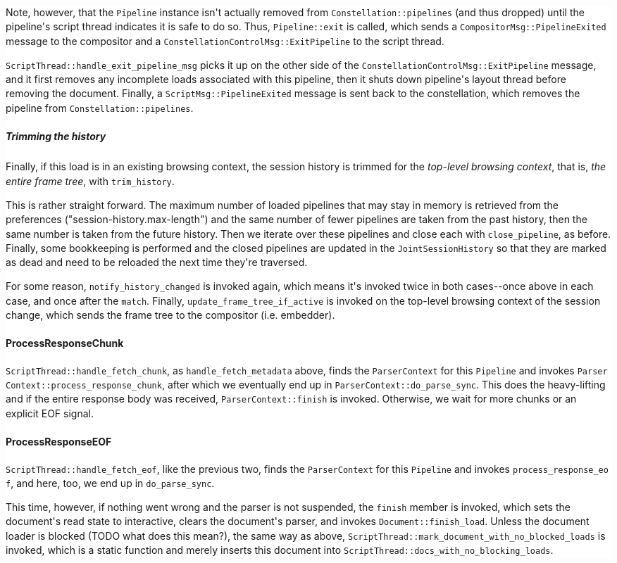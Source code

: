 Note, however, that the `Pipeline` instance isn't actually removed from
`Constellation::pipelines` (and thus dropped) until the pipeline's script thread
indicates it is safe to do so. Thus, `Pipeline::exit` is called, which sends a
`CompositorMsg::PipelineExited` message to the compositor and a
`ConstellationControlMsg::ExitPipeline` to the script thread.

`ScriptThread::handle_exit_pipeline_msg` picks it up on the other side of the
`ConstellationControlMsg::ExitPipeline` message, and it first removes any
incomplete loads associated with this pipeline, then it shuts down pipeline's
layout thread before removing the document. Finally, a
`ScriptMsg::PipelineExited` message is sent back to the constellation, which
removes the pipeline from `Constellation::pipelines`.

##### Trimming the history

Finally, if this load is in an existing browsing context, the session history is
trimmed for the *top-level browsing context*, that is, *the entire frame tree*,
with `trim_history`.

This is rather straight forward. The maximum number of loaded pipelines that may
stay in memory is retrieved from the preferences ("session-history.max-length")
and the same number of fewer pipelines are taken from the past history, then the
same number is taken from the future history. Then we iterate over these
pipelines and close each with `close_pipeline`, as before. Finally, some
bookkeeping is performed and the closed pipelines are updated in the
`JointSessionHistory` so that they are marked as dead and need to be reloaded
the next time they're traversed.

For some reason, `notify_history_changed` is invoked again, which means it's
invoked twice in both cases--once above in each case, and once after the
`match`. Finally, `update_frame_tree_if_active` is invoked on the top-level
browsing context of the session change, which sends the frame tree to the
compositor (i.e. embedder).

#### ProcessResponseChunk

`ScriptThread::handle_fetch_chunk`, as `handle_fetch_metadata` above, finds the
`ParserContext` for this `Pipeline` and invokes
`ParserContext::process_response_chunk`, after which we eventually end up in
`ParserContext::do_parse_sync`. This does the heavy-lifting and if the entire
response body was received, `ParserContext::finish` is invoked.  Otherwise, we
wait for more chunks or an explicit EOF signal.

#### ProcessResponseEOF

`ScriptThread::handle_fetch_eof`, like the previous two, finds the
`ParserContext` for this `Pipeline` and invokes `process_response_eof`, and
here, too, we end up in `do_parse_sync`.

This time, however, if nothing went wrong and the parser is not suspended, the
`finish` member is invoked, which sets the document's read state to interactive,
clears the document's parser, and invokes `Document::finish_load`. Unless the
document loader is blocked (TODO what does this mean?), the same way as above,
`ScriptThread::mark_document_with_no_blocked_loads` is invoked, which is a
static function and merely inserts this document into
`ScriptThread::docs_with_no_blocking_loads`.
